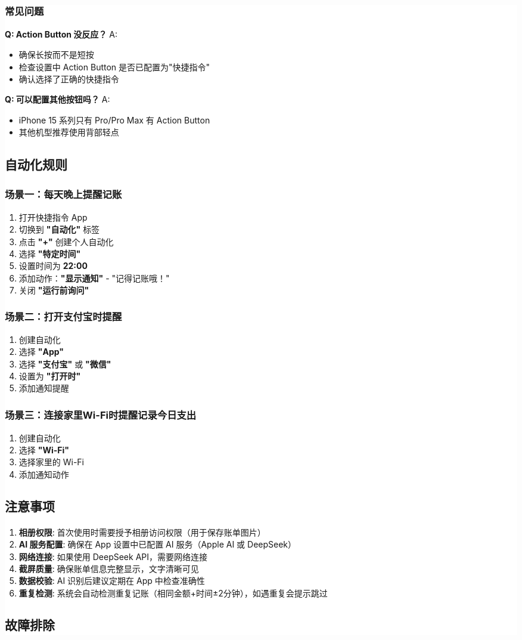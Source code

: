 ### 常见问题

**Q: Action Button 没反应？**
A: 
- 确保长按而不是短按
- 检查设置中 Action Button 是否已配置为"快捷指令"
- 确认选择了正确的快捷指令

**Q: 可以配置其他按钮吗？**
A: 
- iPhone 15 系列只有 Pro/Pro Max 有 Action Button
- 其他机型推荐使用背部轻点

## 自动化规则

### 场景一：每天晚上提醒记账

1. 打开快捷指令 App
2. 切换到 **"自动化"** 标签
3. 点击 **"+"** 创建个人自动化
4. 选择 **"特定时间"**
5. 设置时间为 **22:00**
6. 添加动作：**"显示通知"** - "记得记账哦！"
7. 关闭 **"运行前询问"**

### 场景二：打开支付宝时提醒

1. 创建自动化
2. 选择 **"App"**
3. 选择 **"支付宝"** 或 **"微信"**
4. 设置为 **"打开时"**
5. 添加通知提醒

### 场景三：连接家里Wi-Fi时提醒记录今日支出

1. 创建自动化
2. 选择 **"Wi-Fi"**
3. 选择家里的 Wi-Fi
4. 添加通知动作

## 注意事项

1. **相册权限**: 首次使用时需要授予相册访问权限（用于保存账单图片）
2. **AI 服务配置**: 确保在 App 设置中已配置 AI 服务（Apple AI 或 DeepSeek）
3. **网络连接**: 如果使用 DeepSeek API，需要网络连接
4. **截屏质量**: 确保账单信息完整显示，文字清晰可见
5. **数据校验**: AI 识别后建议定期在 App 中检查准确性
6. **重复检测**: 系统会自动检测重复记账（相同金额+时间±2分钟），如遇重复会提示跳过

## 故障排除
